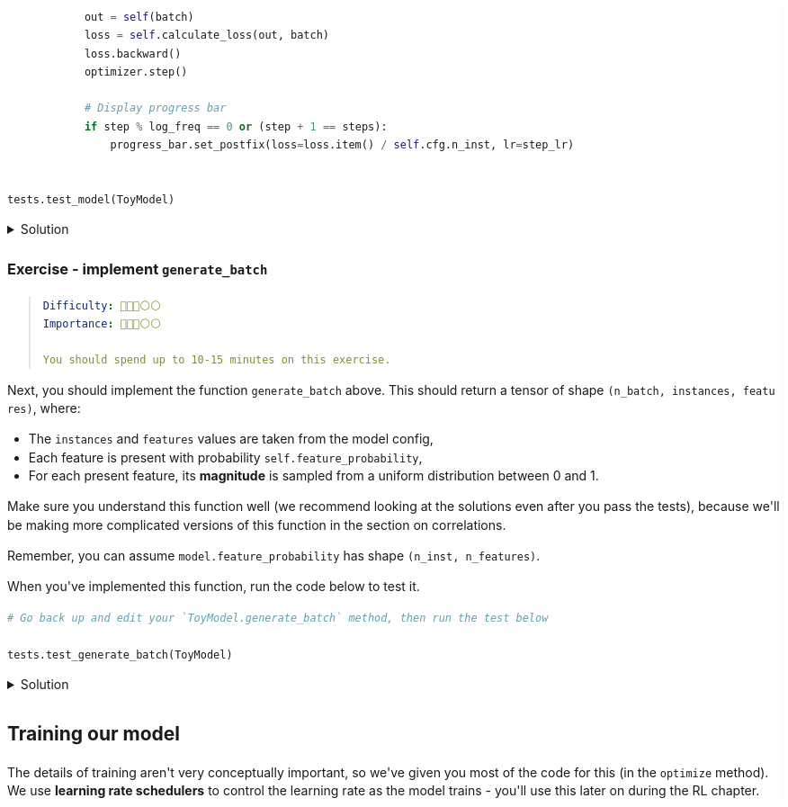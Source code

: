 ```python
            out = self(batch)
            loss = self.calculate_loss(out, batch)
            loss.backward()
            optimizer.step()

            # Display progress bar
            if step % log_freq == 0 or (step + 1 == steps):
                progress_bar.set_postfix(loss=loss.item() / self.cfg.n_inst, lr=step_lr)


tests.test_model(ToyModel)
```


<details><summary>Solution</summary></details>


### Exercise - implement `generate_batch`

> ```yaml
> Difficulty: 🔴🔴🔴⚪⚪
> Importance: 🔵🔵🔵⚪⚪
> 
> You should spend up to 10-15 minutes on this exercise.
> ```

Next, you should implement the function `generate_batch` above. This should return a tensor of shape `(n_batch, instances, features)`, where:

* The `instances` and `features` values are taken from the model config,
* Each feature is present with probability `self.feature_probability`,
* For each present feature, its **magnitude** is sampled from a uniform distribution between 0 and 1.

Make sure you understand this function well (we recommend looking at the solutions even after you pass the tests), because we'll be making more complicated versions of this function in the section on correlations.

Remember, you can assume `model.feature_probability` has shape `(n_inst, n_features)`.

When you've implemented this function, run the code below to test it.


```python
# Go back up and edit your `ToyModel.generate_batch` method, then run the test below

tests.test_generate_batch(ToyModel)
```


<details><summary>Solution</summary></details>


## Training our model

The details of training aren't very conceptually important, so we've given you most of the code for this (in the `optimize` method). We use **learning rate schedulers** to control the learning rate as the model trains - you'll use this later on during the RL chapter.
